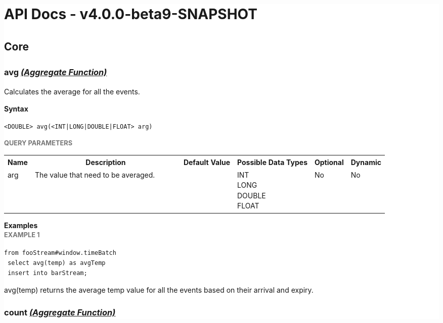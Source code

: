 # API Docs - v4.0.0-beta9-SNAPSHOT

## Core

### avg *<a target="_blank" href="https://wso2.github.io/siddhi/documentation/siddhi-4.0/#aggregate-function">(Aggregate Function)</a>*

<p style="word-wrap: break-word">Calculates the average for all the events.</p>

<span id="syntax" class="md-typeset" style="display: block; font-weight: bold;">Syntax</span>
```
<DOUBLE> avg(<INT|LONG|DOUBLE|FLOAT> arg)
```

<span id="query-parameters" class="md-typeset" style="display: block; color: rgba(0, 0, 0, 0.54); font-size: 12.8px; font-weight: bold;">QUERY PARAMETERS</span>
<table>
    <tr>
        <th>Name</th>
        <th style="min-width: 20em">Description</th>
        <th>Default Value</th>
        <th>Possible Data Types</th>
        <th>Optional</th>
        <th>Dynamic</th>
    </tr>
    <tr>
        <td style="vertical-align: top">arg</td>
        <td style="vertical-align: top; word-wrap: break-word">The value that need to be averaged.</td>
        <td style="vertical-align: top"></td>
        <td style="vertical-align: top">INT<br>LONG<br>DOUBLE<br>FLOAT</td>
        <td style="vertical-align: top">No</td>
        <td style="vertical-align: top">No</td>
    </tr>
</table>

<span id="examples" class="md-typeset" style="display: block; font-weight: bold;">Examples</span>
<span id="example-1" class="md-typeset" style="display: block; color: rgba(0, 0, 0, 0.54); font-size: 12.8px; font-weight: bold;">EXAMPLE 1</span>
```
from fooStream#window.timeBatch
 select avg(temp) as avgTemp
 insert into barStream;
```
<p style="word-wrap: break-word">avg(temp) returns the average temp value for all the events based on their arrival and expiry.</p>

### count *<a target="_blank" href="https://wso2.github.io/siddhi/documentation/siddhi-4.0/#aggregate-function">(Aggregate Function)</a>*
